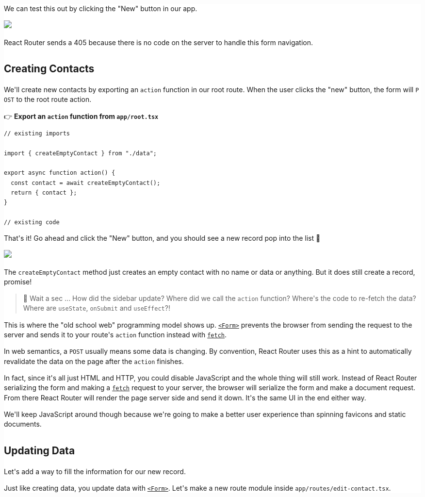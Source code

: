 We can test this out by clicking the "New" button in our app.

<img class="tutorial" loading="lazy" src="/_docs/v7_address_book_tutorial/12.webp" />

React Router sends a 405 because there is no code on the server to handle this form navigation.

## Creating Contacts

We'll create new contacts by exporting an `action` function in our root route. When the user clicks the "new" button, the form will `POST` to the root route action.

👉 **Export an `action` function from `app/root.tsx`**

```tsx filename=app/root.tsx lines=[3,5-8]
// existing imports

import { createEmptyContact } from "./data";

export async function action() {
  const contact = await createEmptyContact();
  return { contact };
}

// existing code
```

That's it! Go ahead and click the "New" button, and you should see a new record pop into the list 🥳

<img class="tutorial" loading="lazy" src="/_docs/v7_address_book_tutorial/13.webp" />

The `createEmptyContact` method just creates an empty contact with no name or data or anything. But it does still create a record, promise!

> 🧐 Wait a sec ... How did the sidebar update? Where did we call the `action` function? Where's the code to re-fetch the data? Where are `useState`, `onSubmit` and `useEffect`?!

This is where the "old school web" programming model shows up. [`<Form>`][form-component] prevents the browser from sending the request to the server and sends it to your route's `action` function instead with [`fetch`][fetch].

In web semantics, a `POST` usually means some data is changing. By convention, React Router uses this as a hint to automatically revalidate the data on the page after the `action` finishes.

In fact, since it's all just HTML and HTTP, you could disable JavaScript and the whole thing will still work. Instead of React Router serializing the form and making a [`fetch`][fetch] request to your server, the browser will serialize the form and make a document request. From there React Router will render the page server side and send it down. It's the same UI in the end either way.

We'll keep JavaScript around though because we're going to make a better user experience than spinning favicons and static documents.

## Updating Data

Let's add a way to fill the information for our new record.

Just like creating data, you update data with [`<Form>`][form-component]. Let's make a new route module inside `app/routes/edit-contact.tsx`.


[http-localhost-5173]: http://localhost:5173
[root-route]: ../explanation/special-files#roottsx
[error-boundaries]: ../how-to/error-boundary
[links]: ../start/framework/route-module#links
[outlet-component]: https://api.reactrouter.com/v7/functions/react_router.Outlet
[file-route-conventions]: ../how-to/file-route-conventions
[contacts-1]: http://localhost:5173/contacts/1
[link-component]: https://api.reactrouter.com/v7/functions/react_router.Link
[client-loader]: ../start/framework/route-module#clientloader
[spa]: ../how-to/spa
[type-safety]: ../explanation/type-safety
[react-router-config]: ../explanation/special-files#react-routerconfigts
[rendering-strategies]: ../start/framework/rendering
[index-route]: ../start/framework/routing#index-routes
[layout-route]: ../start/framework/routing#layout-routes
[hydrate-fallback]: ../start/framework/route-module#hydratefallback
[about-page]: http://localhost:5173/about
[pre-rendering]: ../how-to/pre-rendering
[url-search-params]: https://developer.mozilla.org/en-US/docs/Web/API/URLSearchParams
[loader]: ../start/framework/route-module#loader
[action]: ../start/framework/route-module#action
[form-component]: https://api.reactrouter.com/v7/functions/react_router.Form
[fetch]: https://developer.mozilla.org/en-US/docs/Web/API/fetch
[form-data]: https://developer.mozilla.org/en-US/docs/Web/API/FormData
[object-from-entries]: https://developer.mozilla.org/en-US/docs/Web/JavaScript/Reference/Global_Objects/Object/fromEntries
[request-form-data]: https://developer.mozilla.org/en-US/docs/Web/API/Request/formData
[request]: https://developer.mozilla.org/en-US/docs/Web/API/Request
[redirect]: https://api.reactrouter.com/v7/functions/react_router.redirect
[response]: https://developer.mozilla.org/en-US/docs/Web/API/Response
[nav-link]: https://api.reactrouter.com/v7/functions/react_router.NavLink
[use-navigation]: https://api.reactrouter.com/v7/functions/react_router.useNavigation
[use-navigate]: https://api.reactrouter.com/v7/functions/react_router.useNavigate
[use-submit]: https://api.reactrouter.com/v7/functions/react_router.useSubmit
[use-fetcher]: https://api.reactrouter.com/v7/functions/react_router.useFetcher
[react-router-apis]: https://api.reactrouter.com/v7/modules/react_router